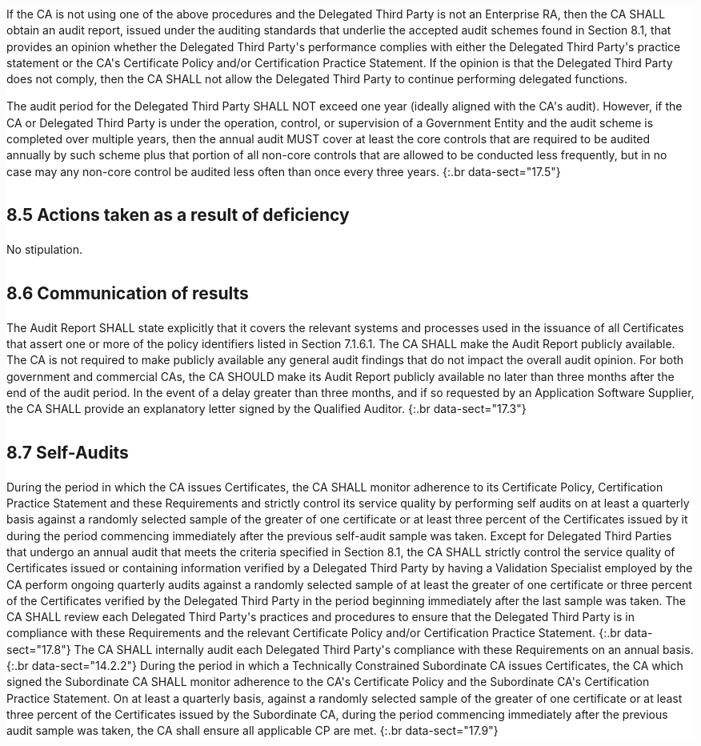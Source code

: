 If the CA is not using one of the above procedures and the Delegated Third Party is not an Enterprise RA, then the CA SHALL obtain an audit report, issued under the auditing standards that underlie the accepted audit schemes found in Section 8.1, that provides an opinion whether the Delegated Third Party's performance complies with either the Delegated Third Party's practice statement or the CA's Certificate Policy and/or Certification Practice Statement. If the opinion is that the Delegated Third Party does not comply, then the CA SHALL not allow the Delegated Third Party to continue performing delegated functions.

The audit period for the Delegated Third Party SHALL NOT exceed one year (ideally aligned with the CA's audit). However, if the CA or Delegated Third Party is under the operation, control, or supervision of a Government Entity and the audit scheme is completed over multiple years, then the annual audit MUST cover at least the core controls that are required to be audited annually by such scheme plus that portion of all non-core controls that are allowed to be conducted less frequently, but in no case may any non-core control be audited less often than once every three years.
{:.br data-sect="17.5"}

## 8.5 Actions taken as a result of deficiency
No stipulation.

## 8.6 Communication of results
The Audit Report SHALL state explicitly that it covers the relevant systems and processes used in the issuance of all Certificates that assert one or more of the policy identifiers listed in Section 7.1.6.1. The CA SHALL make the Audit Report publicly available. The CA is not required to make publicly available any general audit findings that do not impact the overall audit opinion. For both government and commercial CAs, the CA SHOULD make its Audit Report publicly available no later than three months after the end of the audit period. In the event of a delay greater than three months, and if so requested by an Application Software Supplier, the CA SHALL provide an explanatory letter signed by the Qualified Auditor.
{:.br data-sect="17.3"}

## 8.7 Self-Audits
During the period in which the CA issues Certificates, the CA SHALL monitor adherence to its Certificate Policy, Certification Practice Statement and these Requirements and strictly control its service quality by performing self audits on at least a quarterly basis against a randomly selected sample of the greater of one certificate or at least three percent of the Certificates issued by it during the period commencing immediately after the previous self-audit sample was taken. Except for Delegated Third Parties that undergo an annual audit that meets the criteria specified in Section 8.1, the CA SHALL strictly control the service quality of Certificates issued or containing information verified by a Delegated Third Party by having a Validation Specialist employed by the CA perform ongoing quarterly audits against a randomly selected sample of at least the greater of one certificate or three percent of the Certificates verified by the Delegated Third Party in the period beginning immediately after the last sample was taken. The CA SHALL review each Delegated Third Party's practices and procedures to ensure that the Delegated Third Party is in compliance with these Requirements and the relevant Certificate Policy and/or Certification Practice Statement.
{:.br data-sect="17.8"}
The CA SHALL internally audit each Delegated Third Party's compliance with these Requirements on an annual basis.
{:.br data-sect="14.2.2"}
During the period in which a Technically Constrained Subordinate CA issues Certificates, the CA which signed the Subordinate CA SHALL monitor adherence to the CA's Certificate Policy and the Subordinate CA's Certification Practice Statement. On at least a quarterly basis, against a randomly selected sample of the greater of one certificate or at least three percent of the Certificates issued by the Subordinate CA, during the period commencing immediately after the previous audit sample was taken, the CA shall ensure all applicable CP are met.
{:.br data-sect="17.9"}
